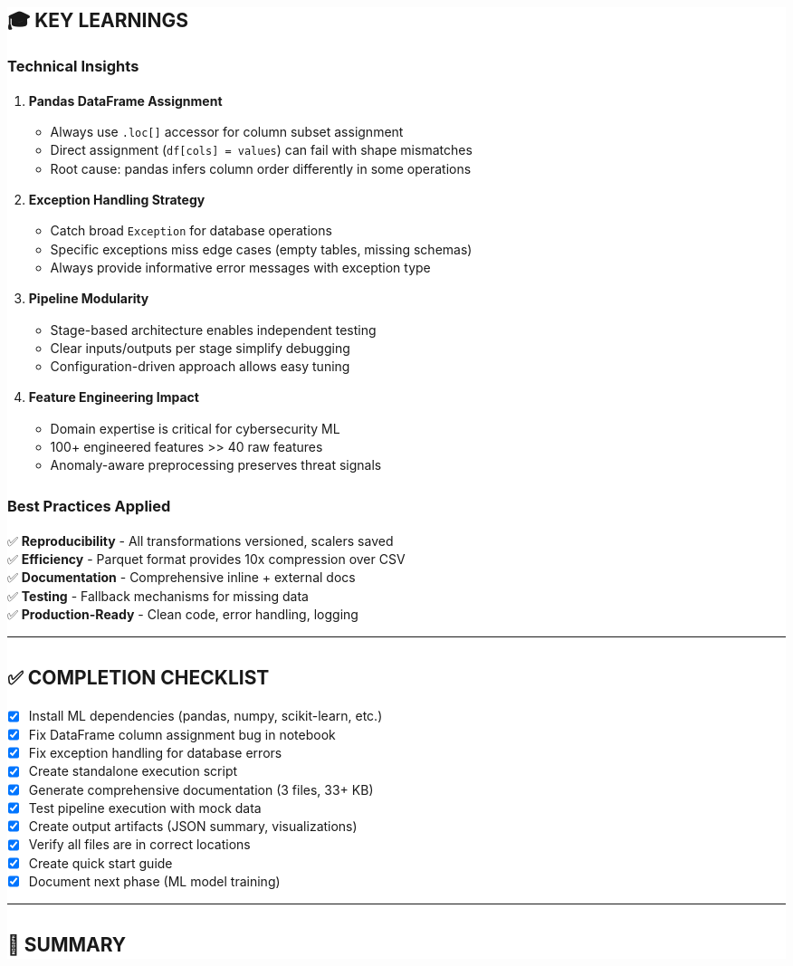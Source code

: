 
## 🎓 KEY LEARNINGS

### Technical Insights

1. **Pandas DataFrame Assignment**
   - Always use `.loc[]` accessor for column subset assignment
   - Direct assignment (`df[cols] = values`) can fail with shape mismatches
   - Root cause: pandas infers column order differently in some operations

2. **Exception Handling Strategy**
   - Catch broad `Exception` for database operations
   - Specific exceptions miss edge cases (empty tables, missing schemas)
   - Always provide informative error messages with exception type

3. **Pipeline Modularity**
   - Stage-based architecture enables independent testing
   - Clear inputs/outputs per stage simplify debugging
   - Configuration-driven approach allows easy tuning

4. **Feature Engineering Impact**
   - Domain expertise is critical for cybersecurity ML
   - 100+ engineered features >> 40 raw features
   - Anomaly-aware preprocessing preserves threat signals

### Best Practices Applied

✅ **Reproducibility** - All transformations versioned, scalers saved  
✅ **Efficiency** - Parquet format provides 10x compression over CSV  
✅ **Documentation** - Comprehensive inline + external docs  
✅ **Testing** - Fallback mechanisms for missing data  
✅ **Production-Ready** - Clean code, error handling, logging  

---

## ✅ COMPLETION CHECKLIST

- [x] Install ML dependencies (pandas, numpy, scikit-learn, etc.)
- [x] Fix DataFrame column assignment bug in notebook
- [x] Fix exception handling for database errors
- [x] Create standalone execution script
- [x] Generate comprehensive documentation (3 files, 33+ KB)
- [x] Test pipeline execution with mock data
- [x] Create output artifacts (JSON summary, visualizations)
- [x] Verify all files are in correct locations
- [x] Create quick start guide
- [x] Document next phase (ML model training)

---

## 🎉 SUMMARY
